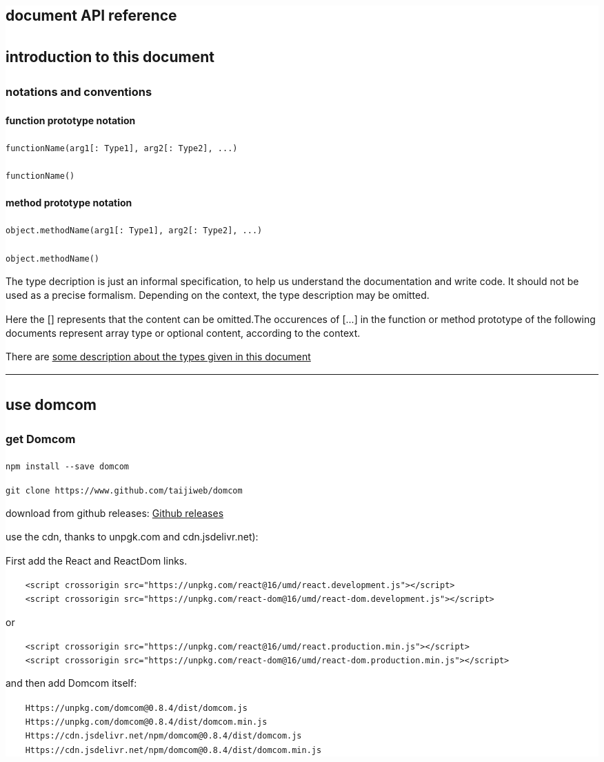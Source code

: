## document API reference

## introduction to this document

### notations and conventions

#### function prototype notation

	functionName(arg1[: Type1], arg2[: Type2], ...)

	functionName()

#### method prototype notation

	object.methodName(arg1[: Type1], arg2[: Type2], ...)

	object.methodName()

The type decription is just an informal specification, to help us understand the documentation and write code. It should not be used as a precise formalism. Depending on the context, the type description may be omitted. 

Here the [] represents that the content can be omitted.The occurences of [...] in the function or method prototype of the following documents represent array type or optional content, according to the context.

There are [some description about the types given in this document](https://github.com/taijiweb/domcom/blob/master/doc/api-type-description.md)

************************************************************************************************

## use domcom

### get Domcom
  `npm install --save domcom`

  `git clone https://www.github.com/taijiweb/domcom`

  download from github releases: [Github releases](https://github.com/taijiweb/domcom/releases)

  use the cdn, thanks to unpgk.com and cdn.jsdelivr.net):
  
First add the React and ReactDom links.

        <script crossorigin src="https://unpkg.com/react@16/umd/react.development.js"></script>
        <script crossorigin src="https://unpkg.com/react-dom@16/umd/react-dom.development.js"></script>
        
or

        <script crossorigin src="https://unpkg.com/react@16/umd/react.production.min.js"></script>
        <script crossorigin src="https://unpkg.com/react-dom@16/umd/react-dom.production.min.js"></script>
and then add Domcom itself:

        Https://unpkg.com/domcom@0.8.4/dist/domcom.js
        Https://unpkg.com/domcom@0.8.4/dist/domcom.min.js
        Https://cdn.jsdelivr.net/npm/domcom@0.8.4/dist/domcom.js
        Https://cdn.jsdelivr.net/npm/domcom@0.8.4/dist/domcom.min.js
